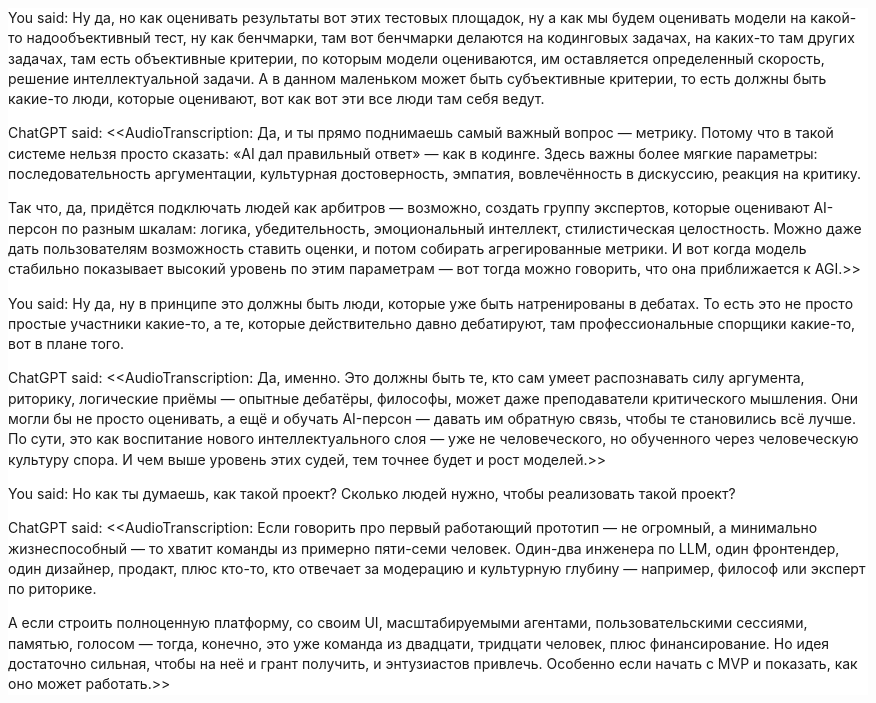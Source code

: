 




You said:
Ну да, но как оценивать результаты вот этих тестовых площадок, ну а как мы будем оценивать модели на какой-то надообъективный тест, ну как бенчмарки, там вот бенчмарки делаются на кодинговых задачах, на каких-то там других задачах, там есть объективные критерии, по которым модели оцениваются, им оставляется определенный скорость, решение интеллектуальной задачи. А в данном маленьком может быть субъективные критерии, то есть должны быть какие-то люди, которые оценивают, вот как вот эти все люди там себя ведут.


ChatGPT said:
<<AudioTranscription: Да, и ты прямо поднимаешь самый важный вопрос — метрику. Потому что в такой системе нельзя просто сказать: «AI дал правильный ответ» — как в кодинге. Здесь важны более мягкие параметры: последовательность аргументации, культурная достоверность, эмпатия, вовлечённость в дискуссию, реакция на критику.

Так что, да, придётся подключать людей как арбитров — возможно, создать группу экспертов, которые оценивают AI-персон по разным шкалам: логика, убедительность, эмоциональный интеллект, стилистическая целостность. Можно даже дать пользователям возможность ставить оценки, и потом собирать агрегированные метрики. И вот когда модель стабильно показывает высокий уровень по этим параметрам — вот тогда можно говорить, что она приближается к AGI.>>






You said:
Ну да, ну в принципе это должны быть люди, которые уже быть натренированы в дебатах. То есть это не просто простые участники какие-то, а те, которые действительно давно дебатируют, там профессиональные спорщики какие-то, вот в плане того.


ChatGPT said:
<<AudioTranscription: Да, именно. Это должны быть те, кто сам умеет распознавать силу аргумента, риторику, логические приёмы — опытные дебатёры, философы, может даже преподаватели критического мышления. Они могли бы не просто оценивать, а ещё и обучать AI-персон — давать им обратную связь, чтобы те становились всё лучше. По сути, это как воспитание нового интеллектуального слоя — уже не человеческого, но обученного через человеческую культуру спора. И чем выше уровень этих судей, тем точнее будет и рост моделей.>>






You said:
Но как ты думаешь, как такой проект? Сколько людей нужно, чтобы реализовать такой проект?


ChatGPT said:
<<AudioTranscription: Если говорить про первый работающий прототип — не огромный, а минимально жизнеспособный — то хватит команды из примерно пяти-семи человек. Один-два инженера по LLM, один фронтендер, один дизайнер, продакт, плюс кто-то, кто отвечает за модерацию и культурную глубину — например, философ или эксперт по риторике.

А если строить полноценную платформу, со своим UI, масштабируемыми агентами, пользовательскими сессиями, памятью, голосом — тогда, конечно, это уже команда из двадцати, тридцати человек, плюс финансирование. Но идея достаточно сильная, чтобы на неё и грант получить, и энтузиастов привлечь. Особенно если начать с MVP и показать, как оно может работать.>>
